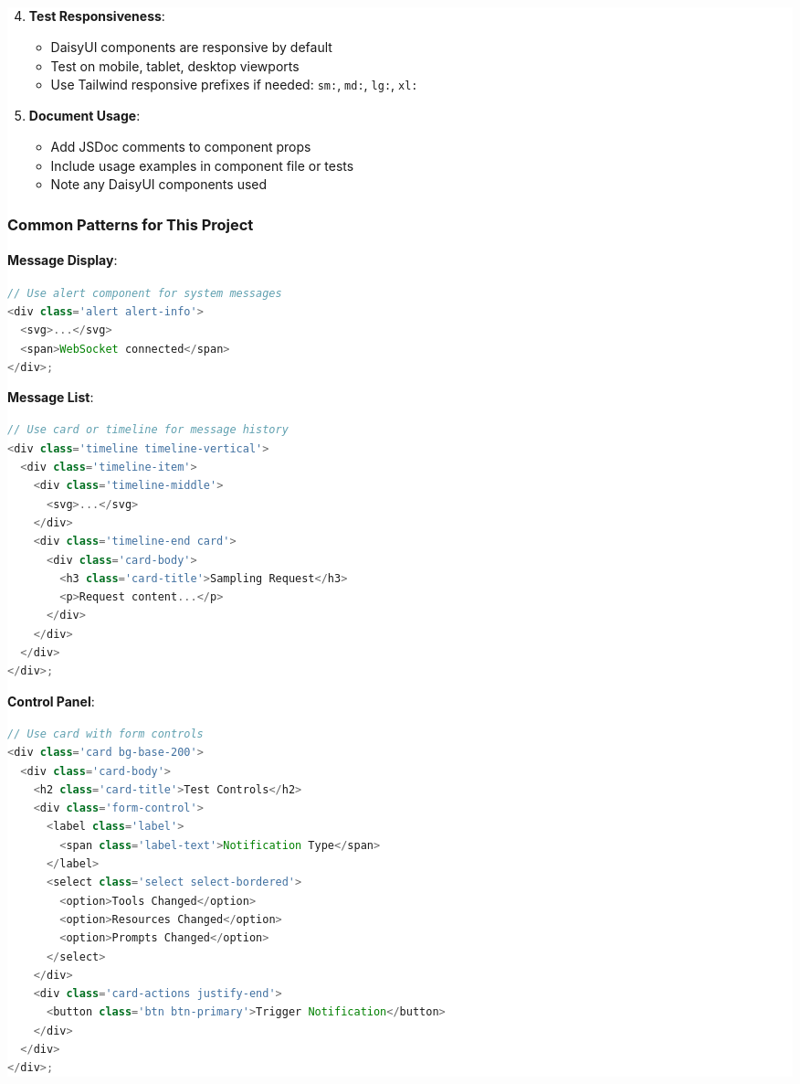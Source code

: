 4. **Test Responsiveness**:
   - DaisyUI components are responsive by default
   - Test on mobile, tablet, desktop viewports
   - Use Tailwind responsive prefixes if needed: `sm:`, `md:`, `lg:`, `xl:`

5. **Document Usage**:
   - Add JSDoc comments to component props
   - Include usage examples in component file or tests
   - Note any DaisyUI components used

### Common Patterns for This Project

**Message Display**:

```typescript
// Use alert component for system messages
<div class='alert alert-info'>
  <svg>...</svg>
  <span>WebSocket connected</span>
</div>;
```

**Message List**:

```typescript
// Use card or timeline for message history
<div class='timeline timeline-vertical'>
  <div class='timeline-item'>
    <div class='timeline-middle'>
      <svg>...</svg>
    </div>
    <div class='timeline-end card'>
      <div class='card-body'>
        <h3 class='card-title'>Sampling Request</h3>
        <p>Request content...</p>
      </div>
    </div>
  </div>
</div>;
```

**Control Panel**:

```typescript
// Use card with form controls
<div class='card bg-base-200'>
  <div class='card-body'>
    <h2 class='card-title'>Test Controls</h2>
    <div class='form-control'>
      <label class='label'>
        <span class='label-text'>Notification Type</span>
      </label>
      <select class='select select-bordered'>
        <option>Tools Changed</option>
        <option>Resources Changed</option>
        <option>Prompts Changed</option>
      </select>
    </div>
    <div class='card-actions justify-end'>
      <button class='btn btn-primary'>Trigger Notification</button>
    </div>
  </div>
</div>;
```
